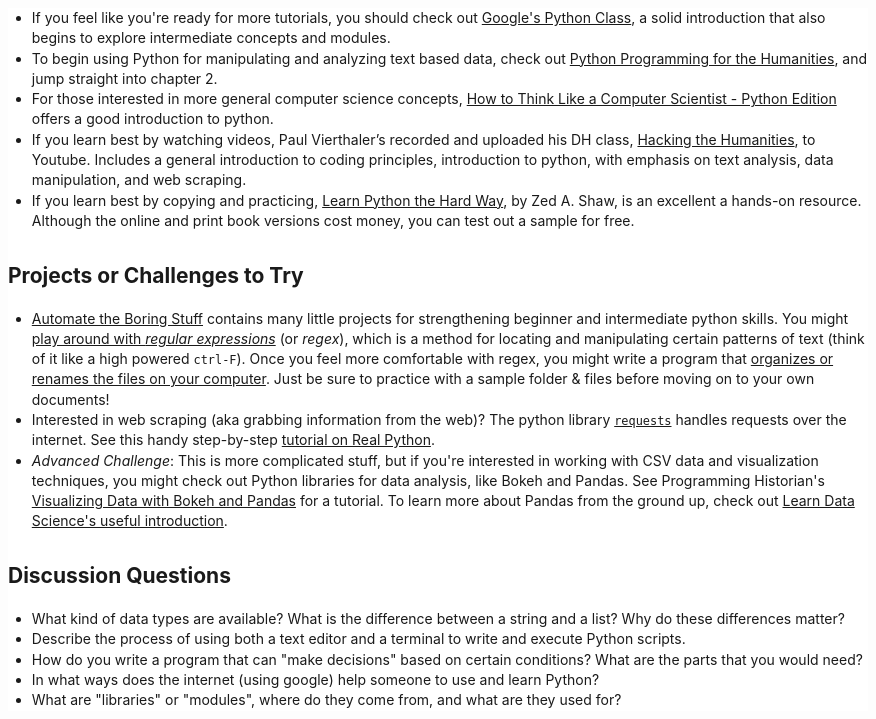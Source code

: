 - If you feel like you're ready for more tutorials, you should check out [Google's Python Class](https://developers.google.com/edu/python), a solid introduction that also begins to explore intermediate concepts and modules. 
- To begin using Python for manipulating and analyzing text based data, check out [Python Programming for the Humanities](https://www.karsdorp.io/python-course/), and jump straight into chapter 2.
- For those interested in more general computer science concepts, [How to Think Like a Computer Scientist - Python Edition](https://runestone.academy/runestone/books/published/thinkcspy/index.html) offers a good introduction to python.
- If you learn best by watching videos, Paul Vierthaler’s recorded and uploaded his DH class, [Hacking the Humanities](https://www.youtube.com/playlist?list=PL6kqrM2i6BPIpEF5yHPNkYhjHm-FYWh17), to Youtube. Includes a general introduction to coding principles, introduction to python, with emphasis on text analysis, data manipulation, and web scraping.
- If you learn best by copying and practicing, [Learn Python the Hard Way](https://learnpythonthehardway.org/book/), by Zed A. Shaw, is an excellent a hands-on resource. Although the online and print book versions cost money, you can test out a sample for free. 

## Projects or Challenges to Try

- [Automate the Boring Stuff](https://automatetheboringstuff.com/) contains many little projects for strengthening beginner and intermediate python skills. You might [play around with *regular expressions*](https://automatetheboringstuff.com/2e/chapter7/) (or *regex*), which is a method for locating and manipulating certain patterns of text (think of it like a high powered `ctrl-F`). Once you feel more comfortable with regex, you might write a program that [organizes or renames the files on your computer](https://automatetheboringstuff.com/2e/chapter10/). Just be sure to practice with a sample folder & files before moving on to your own documents!
- Interested in web scraping (aka grabbing information from the web)?
  The python library
  [`requests`](https://requests.readthedocs.io/en/master/) handles
  requests over the internet. See this handy step-by-step [tutorial on
  Real Python](https://realpython.com/python-requests/). 
- *Advanced Challenge*: This is more complicated stuff, but if you're
  interested in working with CSV data and visualization techniques,
  you might check out Python libraries for data analysis, like Bokeh
  and Pandas. See Programming Historian's [Visualizing Data with Bokeh
  and
  Pandas](https://programminghistorian.org/en/lessons/visualizing-with-bokeh)
  for a tutorial. To learn more about Pandas from the ground up, check
  out
  [Learn Data Science's useful introduction](https://www.learndatasci.com/tutorials/python-pandas-tutorial-complete-introduction-for-beginners/).  

## Discussion Questions

- What kind of data types are available? What is the difference between a string and a list? Why do these differences matter?
- Describe the process of using both a text editor and a terminal to write and execute Python scripts. 
- How do you write a program that can "make decisions" based on certain conditions? What are the parts that you would need?
- In what ways does the internet (using google) help someone to use and learn Python? 
- What are "libraries" or "modules", where do they come from, and what are they used for?